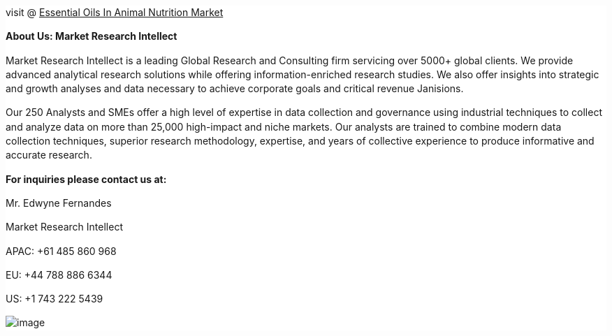 visit&nbsp;@</strong>&nbsp;</span><span class="font-[700]"><a href="https://www.marketresearchintellect.com/product/global-essential-oils-in-animal-nutrition-market/?utm_source=Linkedin&utm_medium=824" target="_blank" data-tracking-control-name="article-ssr-frontend-pulse_little-text-block" data-tracking-will-navigate="" data-test-link="">Essential Oils In Animal Nutrition Market</a></span></p><p><strong><span class="font-[700]">About Us: Market Research Intellect</span></strong></p><p><span class="">Market Research Intellect is a leading Global Research and Consulting firm servicing over 5000+ global clients. We provide advanced analytical research solutions while offering information-enriched research studies.&nbsp;</span>We also offer insights into strategic and growth analyses and data necessary to achieve corporate goals and critical revenue Janisions.</p><p><span class="">Our 250 Analysts and SMEs offer a high level of expertise in data collection and governance using industrial techniques to collect and analyze data on more than 25,000 high-impact and niche markets. Our analysts are trained to combine modern data collection techniques, superior research methodology, expertise, and years of collective experience to produce informative and accurate research.</span></p><p><strong>For inquiries please contact us at:</strong></p><p>Mr. Edwyne Fernandes</p><p>Market Research Intellect</p><p>APAC: +61 485 860 968</p><p>EU: +44 788 886 6344</p><p>US: +1 743 222 5439</p>
![image](https://github.com/user-attachments/assets/f752304e-978f-4652-805e-eeadcb3fda9e)
